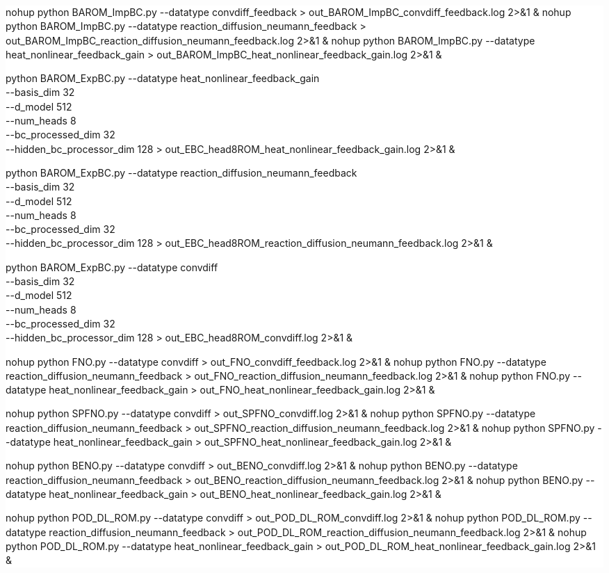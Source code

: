 nohup python BAROM_ImpBC.py --datatype convdiff_feedback > out_BAROM_ImpBC_convdiff_feedback.log 2>&1 &
nohup python BAROM_ImpBC.py --datatype reaction_diffusion_neumann_feedback > out_BAROM_ImpBC_reaction_diffusion_neumann_feedback.log 2>&1 &
nohup python BAROM_ImpBC.py --datatype heat_nonlinear_feedback_gain > out_BAROM_ImpBC_heat_nonlinear_feedback_gain.log 2>&1 &

python BAROM_ExpBC.py --datatype heat_nonlinear_feedback_gain \
                         --basis_dim 32 \
                         --d_model 512 \
                         --num_heads 8 \
                         --bc_processed_dim 32 \
                         --hidden_bc_processor_dim 128 > out_EBC_head8ROM_heat_nonlinear_feedback_gain.log 2>&1 &

python BAROM_ExpBC.py --datatype reaction_diffusion_neumann_feedback \
                         --basis_dim 32 \
                         --d_model 512 \
                         --num_heads 8 \
                         --bc_processed_dim 32 \
                         --hidden_bc_processor_dim 128  > out_EBC_head8ROM_reaction_diffusion_neumann_feedback.log 2>&1 &

python BAROM_ExpBC.py --datatype convdiff \
                         --basis_dim 32 \
                         --d_model 512 \
                         --num_heads 8 \
                         --bc_processed_dim 32 \
                         --hidden_bc_processor_dim 128  > out_EBC_head8ROM_convdiff.log 2>&1 &




nohup python FNO.py --datatype convdiff  > out_FNO_convdiff_feedback.log 2>&1 &
nohup python FNO.py --datatype reaction_diffusion_neumann_feedback  > out_FNO_reaction_diffusion_neumann_feedback.log 2>&1 &
nohup python FNO.py --datatype heat_nonlinear_feedback_gain > out_FNO_heat_nonlinear_feedback_gain.log 2>&1 &

nohup python SPFNO.py --datatype convdiff > out_SPFNO_convdiff.log 2>&1 &
nohup python SPFNO.py --datatype reaction_diffusion_neumann_feedback > out_SPFNO_reaction_diffusion_neumann_feedback.log 2>&1 &
nohup python SPFNO.py --datatype heat_nonlinear_feedback_gain > out_SPFNO_heat_nonlinear_feedback_gain.log 2>&1 &

nohup python BENO.py --datatype convdiff > out_BENO_convdiff.log 2>&1 &
nohup python BENO.py --datatype reaction_diffusion_neumann_feedback > out_BENO_reaction_diffusion_neumann_feedback.log 2>&1 &
nohup python BENO.py --datatype heat_nonlinear_feedback_gain > out_BENO_heat_nonlinear_feedback_gain.log 2>&1 &


nohup python POD_DL_ROM.py --datatype convdiff > out_POD_DL_ROM_convdiff.log 2>&1 &
nohup python POD_DL_ROM.py --datatype reaction_diffusion_neumann_feedback > out_POD_DL_ROM_reaction_diffusion_neumann_feedback.log 2>&1 &
nohup python POD_DL_ROM.py --datatype heat_nonlinear_feedback_gain > out_POD_DL_ROM_heat_nonlinear_feedback_gain.log 2>&1 &
